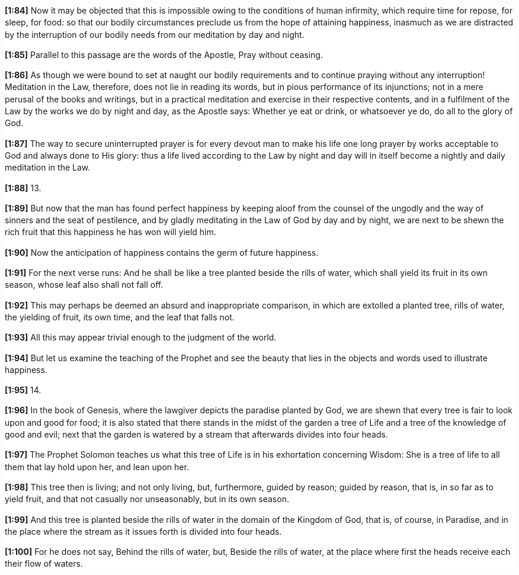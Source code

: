 **[1:84]** Now it may be objected that this is impossible owing to the conditions of human infirmity, which require time for repose, for sleep, for food: so that our bodily circumstances preclude us from the hope of attaining happiness, inasmuch as we are distracted by the interruption of our bodily needs from our meditation by day and night.

**[1:85]** Parallel to this passage are the words of the Apostle, Pray without ceasing.

**[1:86]** As though we were bound to set at naught our bodily requirements and to continue praying without any interruption! Meditation in the Law, therefore, does not lie in reading its words, but in pious performance of its injunctions; not in a mere perusal of the books and writings, but in a practical meditation and exercise in their respective contents, and in a fulfilment of the Law by the works we do by night and day, as the Apostle says: Whether ye eat or drink, or whatsoever ye do, do all to the glory of God.

**[1:87]** The way to secure uninterrupted prayer is for every devout man to make his life one long prayer by works acceptable to God and always done to His glory: thus a life lived according to the Law by night and day will in itself become a nightly and daily meditation in the Law.

**[1:88]** 13.

**[1:89]** But now that the man has found perfect happiness by keeping aloof from the counsel of the ungodly and the way of sinners and the seat of pestilence, and by gladly meditating in the Law of God by day and by night, we are next to be shewn the rich fruit that this happiness he has won will yield him.

**[1:90]** Now the anticipation of happiness contains the germ of future happiness.

**[1:91]** For the next verse runs: And he shall be like a tree planted beside the rills of water, which shall yield its fruit in its own season, whose leaf also shall not fall off.

**[1:92]** This may perhaps be deemed an absurd and inappropriate comparison, in which are extolled a planted tree, rills of water, the yielding of fruit, its own time, and the leaf that falls not.

**[1:93]** All this may appear trivial enough to the judgment of the world.

**[1:94]** But let us examine the teaching of the Prophet and see the beauty that lies in the objects and words used to illustrate happiness.

**[1:95]** 14.

**[1:96]** In the book of Genesis, where the lawgiver depicts the paradise planted by God, we are shewn that every tree is fair to look upon and good for food; it is also stated that there stands in the midst of the garden a tree of Life and a tree of the knowledge of good and evil; next that the garden is watered by a stream that afterwards divides into four heads.

**[1:97]** The Prophet Solomon teaches us what this tree of Life is in his exhortation concerning Wisdom: She is a tree of life to all them that lay hold upon her, and lean upon her.

**[1:98]** This tree then is living; and not only living, but, furthermore, guided by reason; guided by reason, that is, in so far as to yield fruit, and that not casually nor unseasonably, but in its own season.

**[1:99]** And this tree is planted beside the rills of water in the domain of the Kingdom of God, that is, of course, in Paradise, and in the place where the stream as it issues forth is divided into four heads.

**[1:100]** For he does not say, Behind the rills of water, but, Beside the rills of water, at the place where first the heads receive each their flow of waters.
